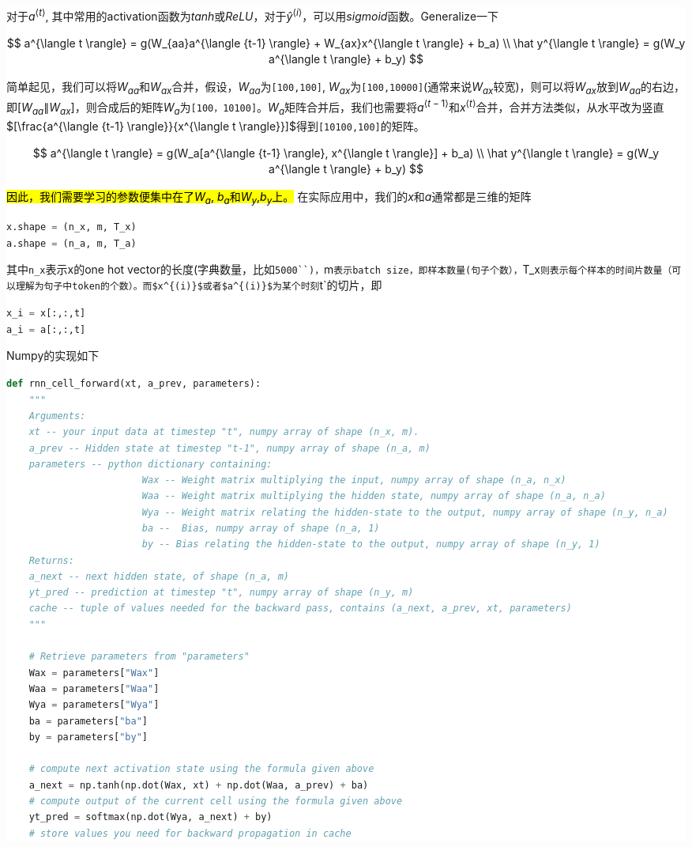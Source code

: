 对于$a^{\langle t \rangle}$, 其中常用的activation函数为$tanh$或$ReLU$，对于$\hat y^{\langle i \rangle}$，可以用$sigmoid$函数。Generalize一下

$$
a^{\langle t \rangle} = g(W_{aa}a^{\langle {t-1} \rangle} + W_{ax}x^{\langle t \rangle} + b_a) \\
\hat y^{\langle t \rangle} = g(W_y a^{\langle t \rangle} + b_y) 
$$

简单起见，我们可以将$W_{aa}$和$W_{ax}$合并，假设，$W_{aa}$为`[100,100]`, $W_{ax}$为`[100,10000]`(通常来说$W_{ax}$较宽)，则可以将$W_{ax}$放到$W_{aa}$的右边，即$[W_{aa}\|W_{ax}]$，则合成后的矩阵$W_{a}$为`[100，10100]`。$W_a$矩阵合并后，我们也需要将$a^{ \langle {t-1} \rangle}$和$x^{\langle t \rangle}$合并，合并方法类似，从水平改为竖直 $[\frac{a^{\langle {t-1} \rangle}}{x^{\langle t \rangle}}]$得到`[10100,100]`的矩阵。

$$
a^{\langle t \rangle} = g(W_a[a^{\langle {t-1} \rangle}, x^{\langle t \rangle}] + b_a) \\
\hat y^{\langle t \rangle} = g(W_y a^{\langle t \rangle} + b_y) 
$$

<mark>因此，我们需要学习的参数便集中在了$W_a$, $b_a$和$W_y$,$b_y$上。</mark> 在实际应用中，我们的$x$和$a$通常都是三维的矩阵

```python
x.shape = (n_x, m, T_x)
a.shape = (n_a, m, T_a)
```

其中`n_x`表示x的one hot vector的长度(字典数量，比如`5000``)，`m`表示batch size，即样本数量(句子个数），`T_x`则表示每个样本的时间片数量（可以理解为句子中token的个数）。而$x^{(i)}$或者$a^{(i)}$为某个时刻`t`的切片，即

```python
x_i = x[:,:,t]
a_i = a[:,:,t]
```

Numpy的实现如下

```python
def rnn_cell_forward(xt, a_prev, parameters):
    """
    Arguments:
    xt -- your input data at timestep "t", numpy array of shape (n_x, m).
    a_prev -- Hidden state at timestep "t-1", numpy array of shape (n_a, m)
    parameters -- python dictionary containing:
                        Wax -- Weight matrix multiplying the input, numpy array of shape (n_a, n_x)
                        Waa -- Weight matrix multiplying the hidden state, numpy array of shape (n_a, n_a)
                        Wya -- Weight matrix relating the hidden-state to the output, numpy array of shape (n_y, n_a)
                        ba --  Bias, numpy array of shape (n_a, 1)
                        by -- Bias relating the hidden-state to the output, numpy array of shape (n_y, 1)
    Returns:
    a_next -- next hidden state, of shape (n_a, m)
    yt_pred -- prediction at timestep "t", numpy array of shape (n_y, m)
    cache -- tuple of values needed for the backward pass, contains (a_next, a_prev, xt, parameters)
    """
    
    # Retrieve parameters from "parameters"
    Wax = parameters["Wax"]
    Waa = parameters["Waa"]
    Wya = parameters["Wya"]
    ba = parameters["ba"]
    by = parameters["by"]
    
    # compute next activation state using the formula given above
    a_next = np.tanh(np.dot(Wax, xt) + np.dot(Waa, a_prev) + ba)
    # compute output of the current cell using the formula given above
    yt_pred = softmax(np.dot(Wya, a_next) + by)
    # store values you need for backward propagation in cache
```